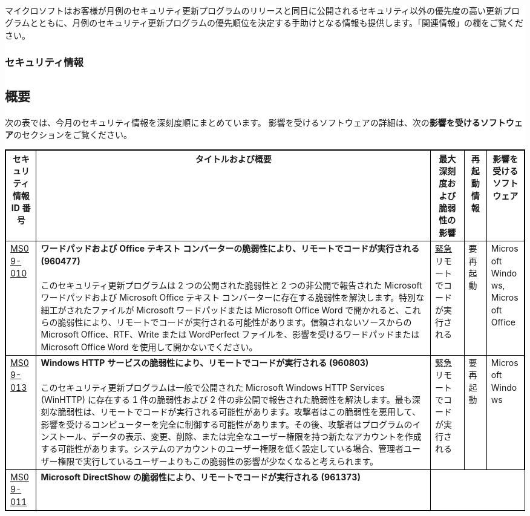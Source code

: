 マイクロソフトはお客様が月例のセキュリティ更新プログラムのリリースと同日に公開されるセキュリティ以外の優先度の高い更新プログラムとともに、月例のセキュリティ更新プログラムの優先順位を決定する手助けとなる情報も提供します。「関連情報」の欄をご覧ください。

### セキュリティ情報

概要
----

<span></span>
次の表では、今月のセキュリティ情報を深刻度順にまとめています。
影響を受けるソフトウェアの詳細は、次の**影響を受けるソフトウェア**のセクションをご覧ください。

 
<table style="border:1px solid black;">
<thead>
<tr class="header">
<th style="border:1px solid black;" >セキュリティ情報 ID 番号</th>
<th style="border:1px solid black;" >タイトルおよび概要</th>
<th style="border:1px solid black;" >最大深刻度および脆弱性の影響</th>
<th style="border:1px solid black;" >再起動情報</th>
<th style="border:1px solid black;" >影響を受けるソフトウェア</th>
</tr>
</thead>
<tbody>
<tr class="odd">
<td style="border:1px solid black;"><a href="https://technet.microsoft.com/security/bulletin/ms09-010">MS09-010</a></td>
<td style="border:1px solid black;"><strong>ワードパッドおよび Office テキスト コンバーターの脆弱性により、リモートでコードが実行される (960477)</strong><br />
<br />
このセキュリティ更新プログラムは 2 つの公開された脆弱性と 2 つの非公開で報告された Microsoft ワードパッドおよび Microsoft Office テキスト コンバーターに存在する脆弱性を解決します。特別な細工がされたファイルが Microsoft ワードパッドまたは Microsoft Office Word で開かれると、これらの脆弱性により、リモートでコードが実行される可能性があります。信頼されないソースからの Microsoft Office、RTF、Write または WordPerfect ファイルを、影響を受けるワードパッドまたは Microsoft Office Word を使用して開かないでください。</td>
<td style="border:1px solid black;"><a href="https://technet.microsoft.com/security/bulletin/rating">緊急</a><br />
リモートでコードが実行される</td>
<td style="border:1px solid black;">要再起動</td>
<td style="border:1px solid black;">Microsoft Windows, Microsoft Office</td>
</tr>
<tr class="even">
<td style="border:1px solid black;"><a href="https://technet.microsoft.com/security/bulletin/ms09-013">MS09-013</a></td>
<td style="border:1px solid black;"><strong>Windows HTTP サービスの脆弱性により、リモートでコードが実行される (960803)</strong><br />
<br />
このセキュリティ更新プログラムは一般で公開された Microsoft Windows HTTP Services (WinHTTP) に存在する 1 件の脆弱性および 2 件の非公開で報告された脆弱性を解決します。最も深刻な脆弱性は、リモートでコードが実行される可能性があります。攻撃者はこの脆弱性を悪用して、影響を受けるコンピューターを完全に制御する可能性があります。その後、攻撃者はプログラムのインストール、データの表示、変更、削除、または完全なユーザー権限を持つ新たなアカウントを作成する可能性があります。システムのアカウントのユーザー権限を低く設定している場合、管理者ユーザー権限で実行しているユーザーよりもこの脆弱性の影響が少なくなると考えられます。</td>
<td style="border:1px solid black;"><a href="https://technet.microsoft.com/security/bulletin/rating">緊急</a><br />
リモートでコードが実行される</td>
<td style="border:1px solid black;">要再起動</td>
<td style="border:1px solid black;">Microsoft Windows</td>
</tr>
<tr class="odd">
<td style="border:1px solid black;"><a href="https://technet.microsoft.com/security/bulletin/ms09-011">MS09-011</a></td>
<td style="border:1px solid black;"><strong>Microsoft DirectShow の脆弱性により、リモートでコードが実行される (961373)</strong><br />
<br />